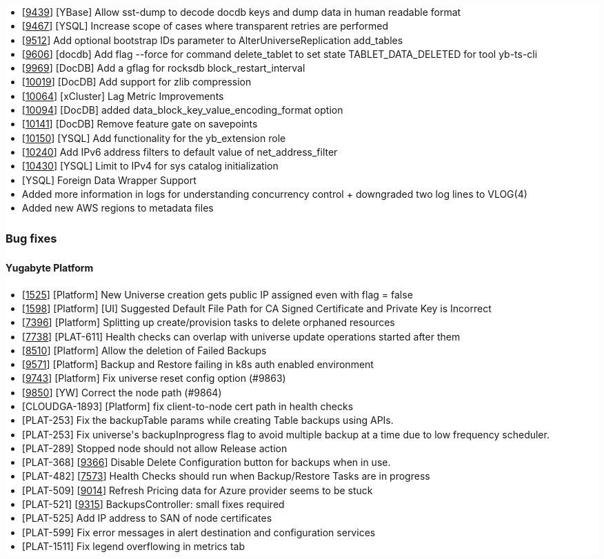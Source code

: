 * [[9439](https://github.com/yugabyte/yugabyte-db/issues/9439)] [YBase] Allow sst-dump to decode docdb keys and dump data in human readable format
* [[9467](https://github.com/yugabyte/yugabyte-db/issues/9467)] [YSQL] Increase scope of cases where transparent retries are performed
* [[9512](https://github.com/yugabyte/yugabyte-db/issues/9512)] Add optional bootstrap IDs parameter to AlterUniverseReplication add_tables
* [[9606](https://github.com/yugabyte/yugabyte-db/issues/9606)] [docdb] Add flag --force for command delete_tablet to set state TABLET_DATA_DELETED for tool yb-ts-cli
* [[9969](https://github.com/yugabyte/yugabyte-db/issues/9969)] [DocDB] Add a gflag for rocksdb block_restart_interval
* [[10019](https://github.com/yugabyte/yugabyte-db/issues/10019)] [DocDB] Add support for zlib compression
* [[10064](https://github.com/yugabyte/yugabyte-db/issues/10064)] [xCluster] Lag Metric Improvements
* [[10094](https://github.com/yugabyte/yugabyte-db/issues/10094)] [DocDB] added data_block_key_value_encoding_format option
* [[10141](https://github.com/yugabyte/yugabyte-db/issues/10141)] [DocDB] Remove feature gate on savepoints
* [[10150](https://github.com/yugabyte/yugabyte-db/issues/10150)] [YSQL] Add functionality for the yb_extension role
* [[10240](https://github.com/yugabyte/yugabyte-db/issues/10240)] Add IPv6 address filters to default value of net_address_filter
* [[10430](https://github.com/yugabyte/yugabyte-db/issues/10430)] [YSQL] Limit to IPv4 for sys catalog initialization
* [YSQL] Foreign Data Wrapper Support
* Added more information in logs for understanding concurrency control + downgraded two log lines to VLOG(4)
* Added new AWS regions to metadata files

### Bug fixes

#### Yugabyte Platform

* [[1525](https://github.com/yugabyte/yugabyte-db/issues/1525)] [Platform] New Universe creation gets public IP assigned even with flag = false
* [[1598](https://github.com/yugabyte/yugabyte-db/issues/1598)] [Platform] [UI] Suggested Default File Path for CA Signed Certificate and Private Key is Incorrect
* [[7396](https://github.com/yugabyte/yugabyte-db/issues/7396)] [Platform] Splitting up create/provision tasks to delete orphaned resources
* [[7738](https://github.com/yugabyte/yugabyte-db/issues/7738)] [PLAT-611] Health checks can overlap with universe update operations started after them
* [[8510](https://github.com/yugabyte/yugabyte-db/issues/8510)] [Platform] Allow the deletion of Failed Backups
* [[9571](https://github.com/yugabyte/yugabyte-db/issues/9571)] [Platform] Backup and Restore failing in k8s auth enabled environment
* [[9743](https://github.com/yugabyte/yugabyte-db/issues/9743)] [Platform] Fix universe reset config option (#9863)
* [[9850](https://github.com/yugabyte/yugabyte-db/issues/9850)] [YW] Correct the node path (#9864)
* [CLOUDGA-1893] [Platform] fix client-to-node cert path in health checks
* [PLAT-253] Fix the backupTable params while creating Table backups using APIs.
* [PLAT-253] Fix universe's backupInprogress flag to avoid multiple backup at a time due to low frequency scheduler.
* [PLAT-289] Stopped node should not allow Release action
* [PLAT-368] [[9366](https://github.com/yugabyte/yugabyte-db/issues/9366)] Disable Delete Configuration button for backups when in use.
* [PLAT-482] [[7573](https://github.com/yugabyte/yugabyte-db/issues/7573)] Health Checks should run when Backup/Restore Tasks are in progress
* [PLAT-509] [[9014](https://github.com/yugabyte/yugabyte-db/issues/9014)] Refresh Pricing data for Azure provider seems to be stuck
* [PLAT-521] [[9315](https://github.com/yugabyte/yugabyte-db/issues/9315)] BackupsController: small fixes required
* [PLAT-525] Add IP address to SAN of node certificates
* [PLAT-599] Fix error messages in alert destination and configuration services
* [PLAT-1511] Fix legend overflowing in metrics tab